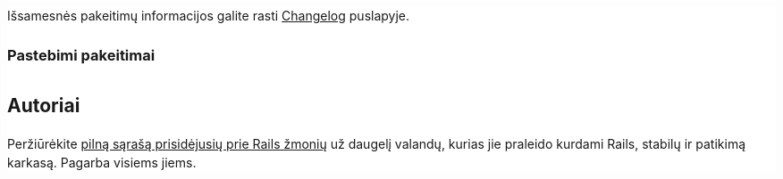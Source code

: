 Išsamesnės pakeitimų informacijos galite rasti [Changelog][guides] puslapyje.

### Pastebimi pakeitimai

Autoriai
--------

Peržiūrėkite
[pilną sąrašą prisidėjusių prie Rails žmonių](https://contributors.rubyonrails.org/)
už daugelį valandų, kurias jie praleido kurdami Rails, stabilų ir patikimą
karkasą. Pagarba visiems jiems.

[railties]:       https://github.com/rails/rails/blob/main/railties/CHANGELOG.md
[action-pack]:    https://github.com/rails/rails/blob/main/actionpack/CHANGELOG.md
[action-view]:    https://github.com/rails/rails/blob/main/actionview/CHANGELOG.md
[action-mailer]:  https://github.com/rails/rails/blob/main/actionmailer/CHANGELOG.md
[action-cable]:   https://github.com/rails/rails/blob/main/actioncable/CHANGELOG.md
[active-record]:  https://github.com/rails/rails/blob/main/activerecord/CHANGELOG.md
[active-model]:   https://github.com/rails/rails/blob/main/activemodel/CHANGELOG.md
[active-job]:     https://github.com/rails/rails/blob/main/activejob/CHANGELOG.md
[action-text]:    https://github.com/rails/rails/blob/main/actiontext/CHANGELOG.md
[guides]:         https://github.com/rails/rails/blob/main/guides/CHANGELOG.md
[active-storage]: https://github.com/rails/rails/blob/main/activestorage/CHANGELOG.md
[active-support]: https://github.com/rails/rails/blob/main/activesupport/CHANGELOG.md
[action-mailbox]: https://github.com/rails/rails/blob/main/actionmailbox/CHANGELOG.md
